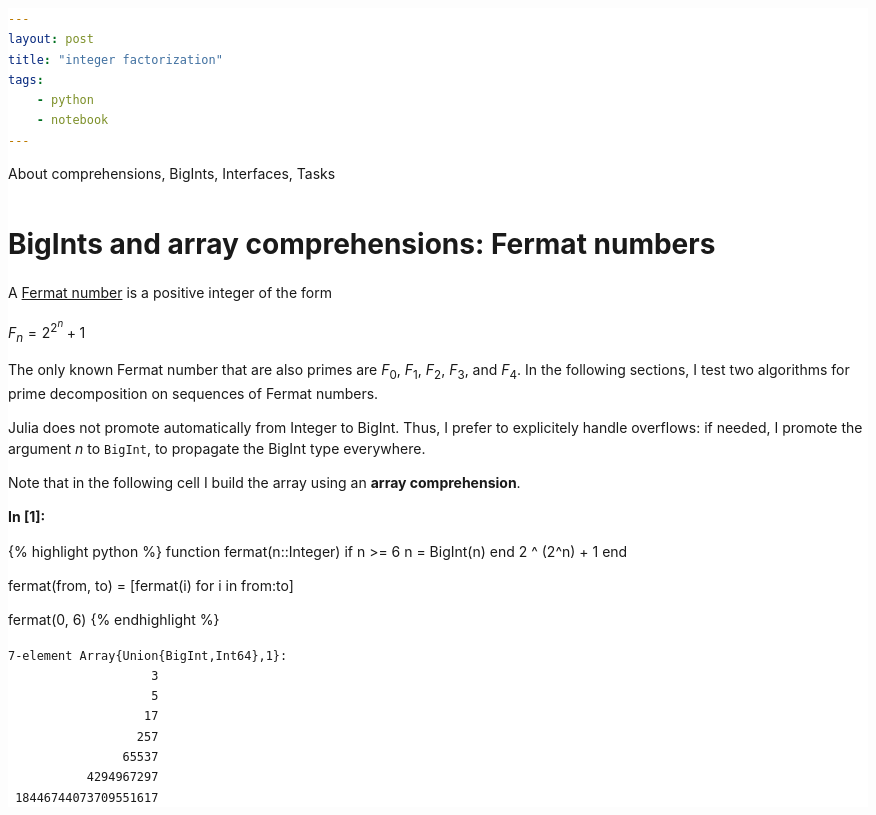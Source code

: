 ```yaml
---
layout: post
title: "integer factorization"
tags:
    - python
    - notebook
---
```

About comprehensions, BigInts, Interfaces, Tasks

#  BigInts and array comprehensions: Fermat numbers

A [Fermat number][fermat] is a positive integer of the form


$F_n = 2 ^ {2^n} + 1$

The only known Fermat number that are also primes are $F_0$, $F_1$, $F_2$, $F_3$, and $F_4$.
In the following sections, I test two algorithms for prime decomposition on sequences of Fermat numbers.

Julia does not promote automatically from Integer to BigInt.
Thus, I prefer to explicitely handle overflows:
if needed, I promote the argument $n$ to `BigInt`, to propagate the BigInt type everywhere.

Note that in the following cell I build the array using an **array comprehension**.

**In [1]:**

{% highlight python %}
function fermat(n::Integer)
    if n >= 6
        n = BigInt(n)
    end
    2 ^ (2^n) + 1
end

fermat(from, to) = [fermat(i) for i in from:to]

fermat(0, 6)
{% endhighlight %}




    7-element Array{Union{BigInt,Int64},1}:
                        3
                        5
                       17
                      257
                    65537
               4294967297
     18446744073709551617




[interfaces]: http://docs.julialang.org/en/release-0.4/manual/interfaces/
[composite-types]: http://docs.julialang.org/en/release-0.4/manual/types/#composite-types
[trial]: https://en.wikipedia.org/wiki/Trial_division
[tasks]: http://docs.julialang.org/en/release-0.4/manual/control-flow/#man-tasks
[rho]: https://en.wikipedia.org/wiki/Pollard%27s_rho_algorithm
[fermat]: https://en.wikipedia.org/wiki/Fermat_number
[parallel]: http://docs.julialang.org/en/release-0.4/manual/parallel-computing/
[lenstra]: https://en.wikipedia.org/wiki/Lenstra_elliptic_curve_factorization
[elliptic_group]: https://en.wikipedia.org/wiki/Elliptic_curve#The_group_law
[elliptic_mult]: https://en.m.wikipedia.org/wiki/Elliptic_curve_point_multiplication